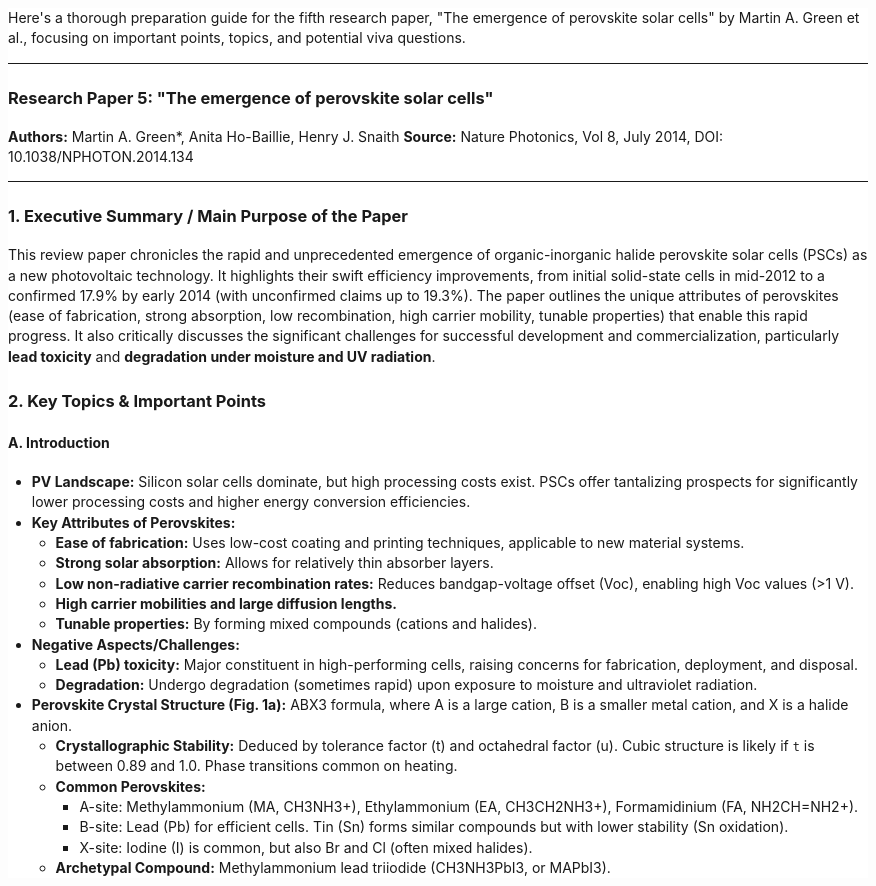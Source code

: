 Here's a thorough preparation guide for the fifth research paper, "The emergence of perovskite solar cells" by Martin A. Green et al., focusing on important points, topics, and potential viva questions.

---

### **Research Paper 5: "The emergence of perovskite solar cells"**
**Authors:** Martin A. Green*, Anita Ho-Baillie, Henry J. Snaith
**Source:** Nature Photonics, Vol 8, July 2014, DOI: 10.1038/NPHOTON.2014.134

---

### **1. Executive Summary / Main Purpose of the Paper**
This review paper chronicles the rapid and unprecedented emergence of organic-inorganic halide perovskite solar cells (PSCs) as a new photovoltaic technology. It highlights their swift efficiency improvements, from initial solid-state cells in mid-2012 to a confirmed 17.9% by early 2014 (with unconfirmed claims up to 19.3%). The paper outlines the unique attributes of perovskites (ease of fabrication, strong absorption, low recombination, high carrier mobility, tunable properties) that enable this rapid progress. It also critically discusses the significant challenges for successful development and commercialization, particularly **lead toxicity** and **degradation under moisture and UV radiation**.

### **2. Key Topics & Important Points**

#### **A. Introduction**
*   **PV Landscape:** Silicon solar cells dominate, but high processing costs exist. PSCs offer tantalizing prospects for significantly lower processing costs and higher energy conversion efficiencies.
*   **Key Attributes of Perovskites:**
    *   **Ease of fabrication:** Uses low-cost coating and printing techniques, applicable to new material systems.
    *   **Strong solar absorption:** Allows for relatively thin absorber layers.
    *   **Low non-radiative carrier recombination rates:** Reduces bandgap-voltage offset (Voc), enabling high Voc values (>1 V).
    *   **High carrier mobilities and large diffusion lengths.**
    *   **Tunable properties:** By forming mixed compounds (cations and halides).
*   **Negative Aspects/Challenges:**
    *   **Lead (Pb) toxicity:** Major constituent in high-performing cells, raising concerns for fabrication, deployment, and disposal.
    *   **Degradation:** Undergo degradation (sometimes rapid) upon exposure to moisture and ultraviolet radiation.
*   **Perovskite Crystal Structure (Fig. 1a):** ABX3 formula, where A is a large cation, B is a smaller metal cation, and X is a halide anion.
    *   **Crystallographic Stability:** Deduced by tolerance factor (t) and octahedral factor (u). Cubic structure is likely if `t` is between 0.89 and 1.0. Phase transitions common on heating.
    *   **Common Perovskites:**
        *   A-site: Methylammonium (MA, CH3NH3+), Ethylammonium (EA, CH3CH2NH3+), Formamidinium (FA, NH2CH=NH2+).
        *   B-site: Lead (Pb) for efficient cells. Tin (Sn) forms similar compounds but with lower stability (Sn oxidation).
        *   X-site: Iodine (I) is common, but also Br and Cl (often mixed halides).
    *   **Archetypal Compound:** Methylammonium lead triiodide (CH3NH3PbI3, or MAPbI3).
